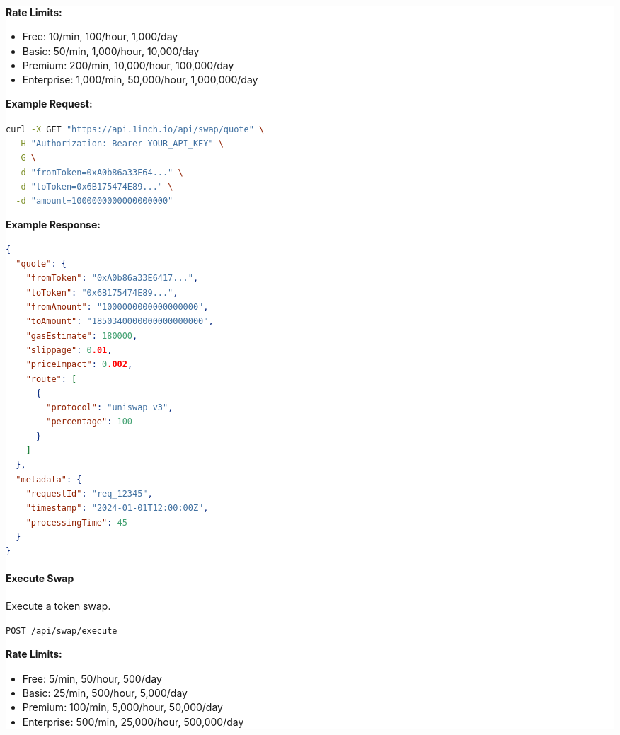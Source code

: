 **Rate Limits:**

- Free: 10/min, 100/hour, 1,000/day
- Basic: 50/min, 1,000/hour, 10,000/day
- Premium: 200/min, 10,000/hour, 100,000/day
- Enterprise: 1,000/min, 50,000/hour, 1,000,000/day

**Example Request:**

```bash
curl -X GET "https://api.1inch.io/api/swap/quote" \
  -H "Authorization: Bearer YOUR_API_KEY" \
  -G \
  -d "fromToken=0xA0b86a33E64..." \
  -d "toToken=0x6B175474E89..." \
  -d "amount=1000000000000000000"
```

**Example Response:**

```json
{
  "quote": {
    "fromToken": "0xA0b86a33E6417...",
    "toToken": "0x6B175474E89...", 
    "fromAmount": "1000000000000000000",
    "toAmount": "1850340000000000000000",
    "gasEstimate": 180000,
    "slippage": 0.01,
    "priceImpact": 0.002,
    "route": [
      {
        "protocol": "uniswap_v3",
        "percentage": 100
      }
    ]
  },
  "metadata": {
    "requestId": "req_12345",
    "timestamp": "2024-01-01T12:00:00Z",
    "processingTime": 45
  }
}
```

#### Execute Swap

Execute a token swap.

```http
POST /api/swap/execute
```

**Rate Limits:**

- Free: 5/min, 50/hour, 500/day  
- Basic: 25/min, 500/hour, 5,000/day
- Premium: 100/min, 5,000/hour, 50,000/day
- Enterprise: 500/min, 25,000/hour, 500,000/day
